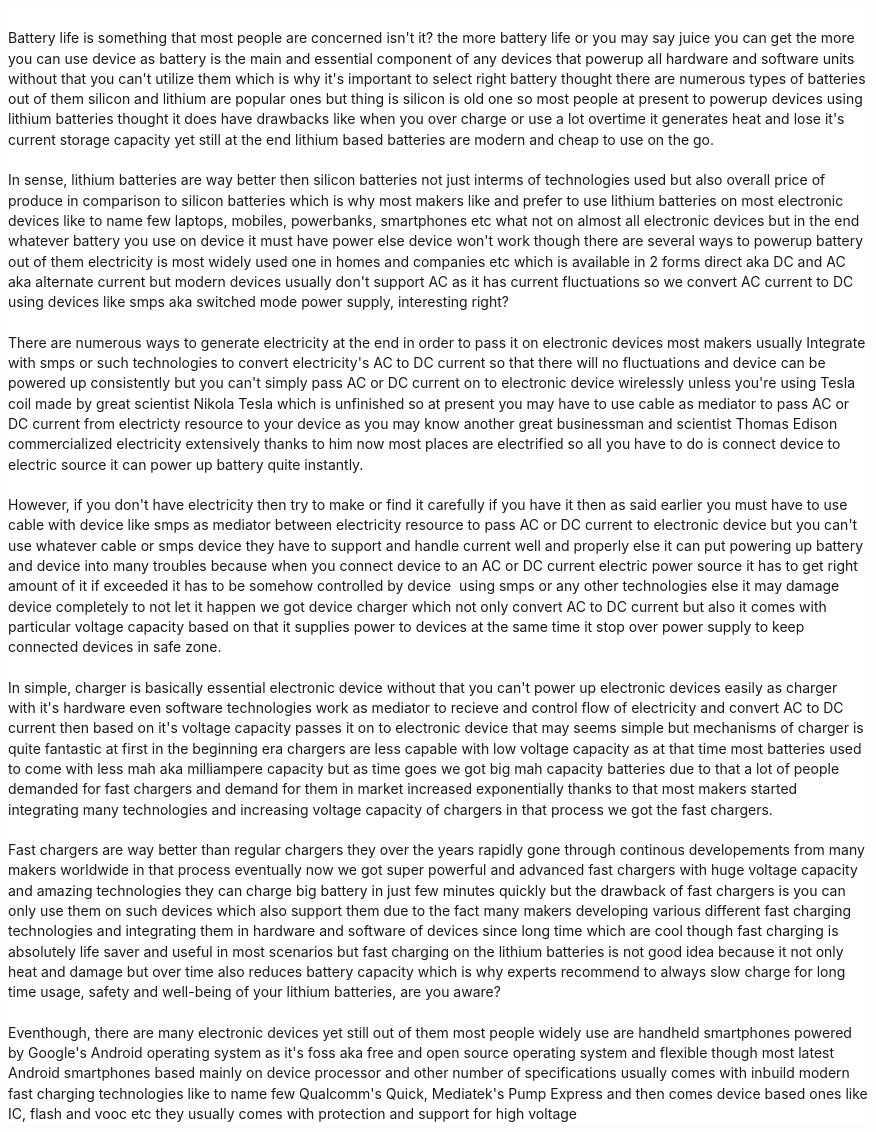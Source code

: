 </div><div><br></div><div>Battery life is something that most people are concerned isn't it? the more battery life or you may say juice you can get the more you can use device as battery is the main and essential component of any devices that powerup all hardware and software units without that you can't utilize them which is why it's important to select right battery thought there are numerous types of batteries out of them silicon and lithium are popular ones but thing is silicon is old one so most people at present to powerup devices using lithium batteries thought it does have drawbacks like when you over charge or use a lot overtime it generates heat and lose it's current storage capacity yet still at the end lithium based batteries are modern and cheap to use on the go.</div><div><br></div><div>In sense, lithium batteries are way better then silicon batteries not just interms of technologies used but also overall price of produce in comparison to silicon batteries which is why most makers like and prefer to use lithium batteries on most electronic devices like to name few laptops, mobiles, powerbanks, smartphones etc what not on almost all electronic devices but in the end whatever battery you use on device it must have power else device won't work though there are several ways to powerup battery out of them electricity is most widely used one in homes and companies etc which is available in 2 forms direct aka DC and AC aka alternate current but modern devices usually don't support AC as it has current fluctuations so we convert AC current to DC using devices like smps aka switched mode power supply, interesting right?</div><div><br></div><div>There are numerous ways to generate electricity at the end in order to pass it on electronic devices most makers usually Integrate with smps or such technologies to convert electricity's AC to DC current so that there will no fluctuations and device can be powered up consistently but you can't simply pass AC or DC current on to electronic device wirelessly unless you're using Tesla coil made by great scientist Nikola Tesla which is unfinished so at present you may have to use cable as mediator to pass AC or DC current from electricty resource to your device as you may know another great businessman and scientist Thomas Edison commercialized electricity extensively thanks to him now most places are electrified so all you have to do is connect device to electric source it can power up battery quite instantly.</div><div><br></div><div>However, if you don't have electricity then try to make or find it carefully if you have it then as said earlier you must have to use cable with device like smps as mediator between electricity resource to pass AC or DC current to electronic device but you can't use whatever cable or smps device they have to support and handle current well and properly else it can put powering up battery and device into many troubles because when you connect device to an AC or DC current electric power source it has to get right amount of it if exceeded it has to be somehow controlled by device&nbsp; using smps or any other technologies else it may damage device completely to not let it happen we got device charger which not only convert AC to DC current but also it comes with particular voltage capacity based on that it supplies power to devices at the same time it stop over power supply to keep connected devices in safe zone.</div><div><br></div><div>In simple, charger is basically essential electronic device without that you can't power up electronic devices easily as charger with it's hardware even software technologies work as mediator to recieve and control flow of electricity and convert AC to DC current then based on it's voltage capacity passes it on to electronic device that may seems simple but mechanisms of charger is quite fantastic at first in the beginning era chargers are less capable with low voltage capacity as at that time most batteries used to come with less mah aka milliampere capacity but as time goes we got big mah capacity batteries due to that a lot of people demanded for fast chargers and demand for them in market increased exponentially thanks to that most makers started integrating many technologies and increasing voltage capacity of chargers in that process we got the fast chargers.</div><div><br></div><div>Fast chargers are way better than regular chargers they over the years rapidly gone through continous developements from many makers worldwide in that process eventually now we got super powerful and advanced fast chargers with huge voltage capacity and amazing technologies they can charge big battery in just few minutes quickly but the drawback of fast chargers is you can only use them on such devices which also support them due to the fact many makers developing various different fast charging technologies and integrating them in hardware and software of devices since long time which are cool though fast charging is absolutely life saver and useful in most scenarios but fast charging on the lithium batteries is not good idea because it not only heat and damage but over time also reduces battery capacity which is why experts recommend to always slow charge for long time usage, safety and well-being of your lithium batteries, are you aware?</div><div><br></div><div>Eventhough, there are many electronic devices yet still out of them most people widely use are handheld smartphones powered by Google's Android operating system as it's foss aka free and open source operating system and flexible though most latest Android smartphones based mainly on device processor and other number of specifications usually comes with inbuild modern fast charging technologies like to name few Qualcomm's Quick, Mediatek's Pump Express and then comes device based ones like IC, flash and vooc etc they usually comes with protection and support for high voltage